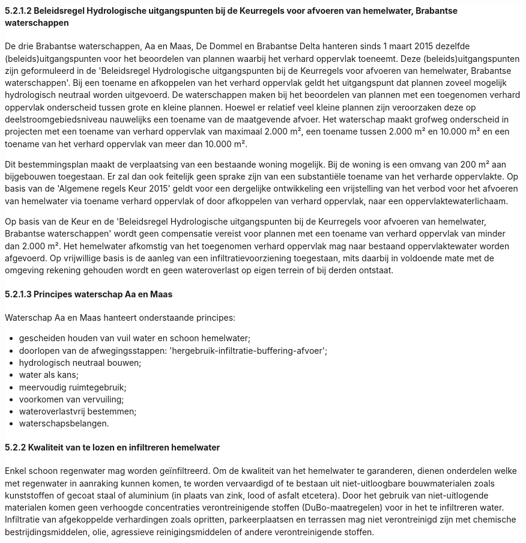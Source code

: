 #### **5.2.1.2 Beleidsregel Hydrologische uitgangspunten bij de Keurregels voor afvoeren van hemelwater, Brabantse waterschappen**

De drie Brabantse waterschappen, Aa en Maas, De Dommel en Brabantse Delta hanteren sinds 1 maart 2015 dezelfde (beleids)uitgangspunten voor het beoordelen van plannen waarbij het verhard oppervlak toeneemt. Deze (beleids)uitgangspunten zijn geformuleerd in de 'Beleidsregel Hydrologische uitgangspunten bij de Keurregels voor afvoeren van hemelwater, Brabantse waterschappen'. Bij een toename en afkoppelen van het verhard oppervlak geldt het uitgangspunt dat plannen zoveel mogelijk hydrologisch neutraal worden uitgevoerd. De waterschappen maken bij het beoordelen van plannen met een toegenomen verhard oppervlak onderscheid tussen grote en kleine plannen. Hoewel er relatief veel kleine plannen zijn veroorzaken deze op deelstroomgebiedsniveau nauwelijks een toename van de maatgevende afvoer. Het waterschap maakt grofweg onderscheid in projecten met een toename van verhard oppervlak van maximaal 2.000 m², een toename tussen 2.000 m² en 10.000 m² en een toename van het verhard oppervlak van meer dan 10.000 m².

Dit bestemmingsplan maakt de verplaatsing van een bestaande woning mogelijk. Bij de woning is een omvang van 200 m² aan bijgebouwen toegestaan. Er zal dan ook feitelijk geen sprake zijn van een substantiële toename van het verharde oppervlakte. Op basis van de 'Algemene regels Keur 2015' geldt voor een dergelijke ontwikkeling een vrijstelling van het verbod voor het afvoeren van hemelwater via toename verhard oppervlak of door afkoppelen van verhard oppervlak, naar een oppervlaktewaterlichaam.

Op basis van de Keur en de 'Beleidsregel Hydrologische uitgangspunten bij de Keurregels voor afvoeren van hemelwater, Brabantse waterschappen' wordt geen compensatie vereist voor plannen met een toename van verhard oppervlak van minder dan 2.000 m². Het hemelwater afkomstig van het toegenomen verhard oppervlak mag naar bestaand oppervlaktewater worden afgevoerd. Op vrijwillige basis is de aanleg van een infiltratievoorziening toegestaan, mits daarbij in voldoende mate met de omgeving rekening gehouden wordt en geen wateroverlast op eigen terrein of bij derden ontstaat.

#### **5.2.1.3 Principes waterschap Aa en Maas**

Waterschap Aa en Maas hanteert onderstaande principes:

- gescheiden houden van vuil water en schoon hemelwater;
- doorlopen van de afwegingsstappen: 'hergebruik-infiltratie-buffering-afvoer';
- hydrologisch neutraal bouwen;
- water als kans;
- meervoudig ruimtegebruik;
- voorkomen van vervuiling;
- wateroverlastvrij bestemmen;
- waterschapsbelangen.

#### **5.2.2 Kwaliteit van te lozen en infiltreren hemelwater**

Enkel schoon regenwater mag worden geïnfiltreerd. Om de kwaliteit van het hemelwater te garanderen, dienen onderdelen welke met regenwater in aanraking kunnen komen, te worden vervaardigd of te bestaan uit niet-uitloogbare bouwmaterialen zoals kunststoffen of gecoat staal of aluminium (in plaats van zink, lood of asfalt etcetera). Door het gebruik van niet-uitlogende materialen komen geen verhoogde concentraties verontreinigende stoffen (DuBo-maatregelen) voor in het te infiltreren water. Infiltratie van afgekoppelde verhardingen zoals opritten, parkeerplaatsen en terrassen mag niet verontreinigd zijn met chemische bestrijdingsmiddelen, olie, agressieve reinigingsmiddelen of andere verontreinigende stoffen.
